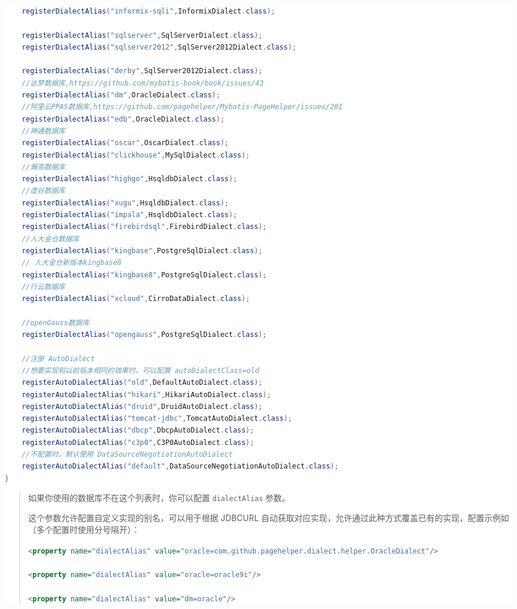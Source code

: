 ```java
    registerDialectAlias("informix-sqli",InformixDialect.class);

    registerDialectAlias("sqlserver",SqlServerDialect.class);
    registerDialectAlias("sqlserver2012",SqlServer2012Dialect.class);

    registerDialectAlias("derby",SqlServer2012Dialect.class);
    //达梦数据库,https://github.com/mybatis-book/book/issues/43
    registerDialectAlias("dm",OracleDialect.class);
    //阿里云PPAS数据库,https://github.com/pagehelper/Mybatis-PageHelper/issues/281
    registerDialectAlias("edb",OracleDialect.class);
    //神通数据库
    registerDialectAlias("oscar",OscarDialect.class);
    registerDialectAlias("clickhouse",MySqlDialect.class);
    //瀚高数据库
    registerDialectAlias("highgo",HsqldbDialect.class);
    //虚谷数据库
    registerDialectAlias("xugu",HsqldbDialect.class);
    registerDialectAlias("impala",HsqldbDialect.class);
    registerDialectAlias("firebirdsql",FirebirdDialect.class);
    //人大金仓数据库
    registerDialectAlias("kingbase",PostgreSqlDialect.class);
    // 人大金仓新版本kingbase8
    registerDialectAlias("kingbase8",PostgreSqlDialect.class);
    //行云数据库
    registerDialectAlias("xcloud",CirroDataDialect.class);

    //openGauss数据库
    registerDialectAlias("opengauss",PostgreSqlDialect.class);

    //注册 AutoDialect
    //想要实现和以前版本相同的效果时，可以配置 autoDialectClass=old
    registerAutoDialectAlias("old",DefaultAutoDialect.class);
    registerAutoDialectAlias("hikari",HikariAutoDialect.class);
    registerAutoDialectAlias("druid",DruidAutoDialect.class);
    registerAutoDialectAlias("tomcat-jdbc",TomcatAutoDialect.class);
    registerAutoDialectAlias("dbcp",DbcpAutoDialect.class);
    registerAutoDialectAlias("c3p0",C3P0AutoDialect.class);
    //不配置时，默认使用 DataSourceNegotiationAutoDialect
    registerAutoDialectAlias("default",DataSourceNegotiationAutoDialect.class);
}
```

> 如果你使用的数据库不在这个列表时，你可以配置 `dialectAlias` 参数。
>
>这个参数允许配置自定义实现的别名，可以用于根据 JDBCURL 自动获取对应实现，允许通过此种方式覆盖已有的实现，配置示例如（多个配置时使用分号隔开）：
>
>```xml
><property name="dialectAlias" value="oracle=com.github.pagehelper.dialect.helper.OracleDialect"/>
>
><property name="dialectAlias" value="oracle=oracle9i"/>
>
><property name="dialectAlias" value="dm=oracle"/>
>```

